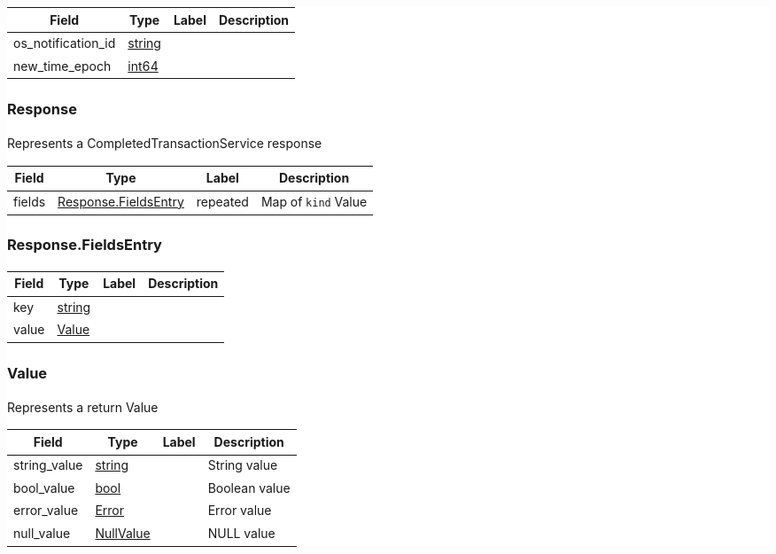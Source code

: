 
| Field | Type | Label | Description |
| ----- | ---- | ----- | ----------- |
| os_notification_id | [string](#string) |  |  |
| new_time_epoch | [int64](#int64) |  |  |






<a name="notifications.Response"></a>

### Response
Represents a CompletedTransactionService response


| Field | Type | Label | Description |
| ----- | ---- | ----- | ----------- |
| fields | [Response.FieldsEntry](#notifications.Response.FieldsEntry) | repeated | Map of `kind` Value |






<a name="notifications.Response.FieldsEntry"></a>

### Response.FieldsEntry



| Field | Type | Label | Description |
| ----- | ---- | ----- | ----------- |
| key | [string](#string) |  |  |
| value | [Value](#notifications.Value) |  |  |






<a name="notifications.Value"></a>

### Value
Represents a return Value


| Field | Type | Label | Description |
| ----- | ---- | ----- | ----------- |
| string_value | [string](#string) |  | String value |
| bool_value | [bool](#bool) |  | Boolean value |
| error_value | [Error](#notifications.Error) |  | Error value |
| null_value | [NullValue](#notifications.NullValue) |  | NULL value |


